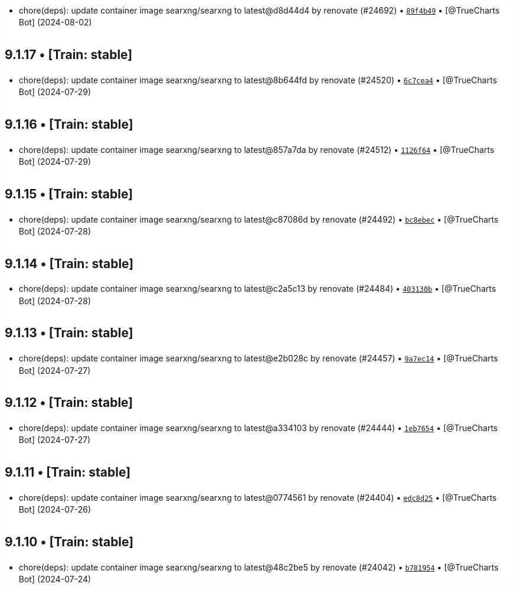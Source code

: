 - chore(deps): update container image searxng/searxng to latest@d8d44d4 by renovate (#24692) • [`89f4b49`](https://github.com/trueforge-org/truecharts/commit/89f4b491e3170dd4654653e122ea4c32c0b2127f) • [@TrueCharts Bot] (2024-08-02)

## 9.1.17 • [Train: stable]

- chore(deps): update container image searxng/searxng to latest@8b644fd by renovate (#24520) • [`6c7cea4`](https://github.com/trueforge-org/truecharts/commit/6c7cea4420da4c0c7decc06dc6480273e1b97b6f) • [@TrueCharts Bot] (2024-07-29)

## 9.1.16 • [Train: stable]

- chore(deps): update container image searxng/searxng to latest@857a7da by renovate (#24512) • [`1126f64`](https://github.com/trueforge-org/truecharts/commit/1126f64417316326b25bc47601eae2f143a614ae) • [@TrueCharts Bot] (2024-07-29)

## 9.1.15 • [Train: stable]

- chore(deps): update container image searxng/searxng to latest@c87086d by renovate (#24492) • [`bc8ebec`](https://github.com/trueforge-org/truecharts/commit/bc8ebecda56dbc9fda742c6da459fd334d1b61e0) • [@TrueCharts Bot] (2024-07-28)

## 9.1.14 • [Train: stable]

- chore(deps): update container image searxng/searxng to latest@c2a5c13 by renovate (#24484) • [`403130b`](https://github.com/trueforge-org/truecharts/commit/403130b31472d4396025a25bded60a41fdb41038) • [@TrueCharts Bot] (2024-07-28)

## 9.1.13 • [Train: stable]

- chore(deps): update container image searxng/searxng to latest@e2b028c by renovate (#24457) • [`9a7ec14`](https://github.com/trueforge-org/truecharts/commit/9a7ec14319d96da3942182433a706920a1ef82d3) • [@TrueCharts Bot] (2024-07-27)

## 9.1.12 • [Train: stable]

- chore(deps): update container image searxng/searxng to latest@a334103 by renovate (#24444) • [`1eb7654`](https://github.com/trueforge-org/truecharts/commit/1eb76547727537aedb078f4a369317bcbe474cca) • [@TrueCharts Bot] (2024-07-27)

## 9.1.11 • [Train: stable]

- chore(deps): update container image searxng/searxng to latest@0774561 by renovate (#24404) • [`edc8d25`](https://github.com/trueforge-org/truecharts/commit/edc8d25a0b8948f8333b31a847f0c92e583a55f3) • [@TrueCharts Bot] (2024-07-26)

## 9.1.10 • [Train: stable]

- chore(deps): update container image searxng/searxng to latest@48c2be5 by renovate (#24042) • [`b781954`](https://github.com/trueforge-org/truecharts/commit/b781954d658eb398f959e45c13f7feb06639a61a) • [@TrueCharts Bot] (2024-07-24)
